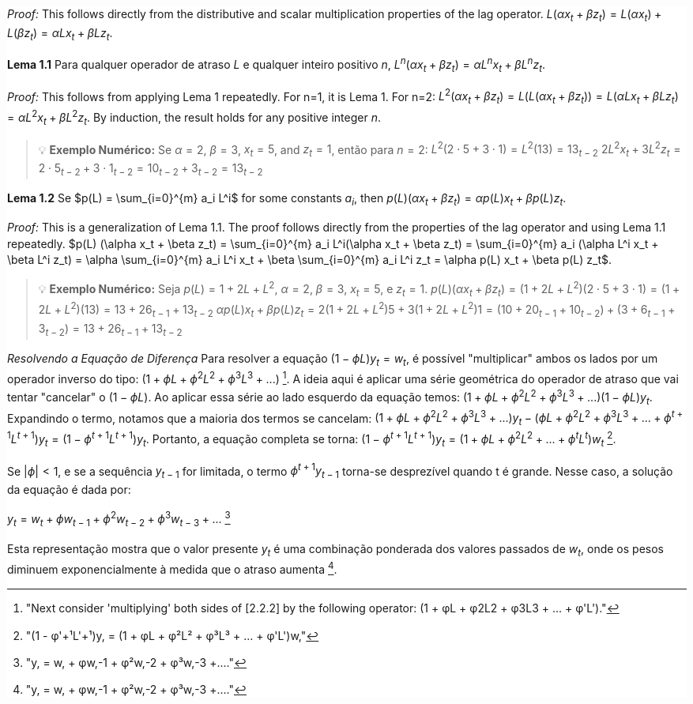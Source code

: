 *Proof:*
This follows directly from the distributive and scalar multiplication properties of the lag operator.
$L(\alpha x_t + \beta z_t) = L(\alpha x_t) + L(\beta z_t) = \alpha L x_t + \beta L z_t$.

**Lema 1.1**
Para qualquer operador de atraso $L$ e qualquer inteiro positivo $n$,  $L^n(\alpha x_t + \beta z_t) = \alpha L^n x_t + \beta L^n z_t$.

*Proof:*
This follows from applying Lema 1 repeatedly. For n=1, it is Lema 1. For n=2: $L^2(\alpha x_t + \beta z_t) = L(L(\alpha x_t + \beta z_t)) = L(\alpha Lx_t + \beta Lz_t) = \alpha L^2 x_t + \beta L^2 z_t$. By induction, the result holds for any positive integer $n$.

> 💡 **Exemplo Numérico:**
> Se $\alpha = 2$, $\beta = 3$, $x_t = 5$, and $z_t = 1$, então para $n=2$:
> $L^2(2 \cdot 5 + 3 \cdot 1) = L^2(13) = 13_{t-2}$
> $2L^2x_t + 3L^2z_t = 2 \cdot 5_{t-2} + 3 \cdot 1_{t-2} = 10_{t-2} + 3_{t-2} = 13_{t-2}$

**Lema 1.2**
Se $p(L) = \sum_{i=0}^{m} a_i L^i$ for some constants $a_i$, then $p(L) (\alpha x_t + \beta z_t) = \alpha p(L) x_t + \beta p(L) z_t$.

*Proof:*
This is a generalization of Lema 1.1. The proof follows directly from the properties of the lag operator and using Lema 1.1 repeatedly.  $p(L) (\alpha x_t + \beta z_t) =  \sum_{i=0}^{m} a_i L^i(\alpha x_t + \beta z_t) = \sum_{i=0}^{m} a_i (\alpha L^i x_t + \beta L^i z_t) = \alpha \sum_{i=0}^{m} a_i L^i x_t + \beta \sum_{i=0}^{m} a_i L^i z_t = \alpha p(L) x_t + \beta p(L) z_t$.

> 💡 **Exemplo Numérico:**
> Seja $p(L) = 1 + 2L + L^2$, $\alpha = 2$, $\beta = 3$, $x_t = 5$, e $z_t = 1$.
> $p(L)(\alpha x_t + \beta z_t) = (1 + 2L + L^2)(2 \cdot 5 + 3 \cdot 1) = (1 + 2L + L^2)(13) = 13 + 26_{t-1} + 13_{t-2}$
> $\alpha p(L)x_t + \beta p(L)z_t = 2(1 + 2L + L^2)5 + 3(1 + 2L + L^2)1 = (10 + 20_{t-1} + 10_{t-2}) + (3 + 6_{t-1} + 3_{t-2}) = 13 + 26_{t-1} + 13_{t-2}$

*Resolvendo a Equação de Diferença*
Para resolver a equação $(1 - \phi L)y_t = w_t$, é possível "multiplicar" ambos os lados por um operador inverso do tipo:
$(1 + \phi L + \phi^2L^2 + \phi^3L^3 + ...)$ [^2.2.3].
A ideia aqui é aplicar uma série geométrica do operador de atraso que vai tentar "cancelar" o $(1 - \phi L)$. Ao aplicar essa série ao lado esquerdo da equação temos:
$(1 + \phi L + \phi^2L^2 + \phi^3L^3 + ...)(1 - \phi L)y_t$.
Expandindo o termo, notamos que a maioria dos termos se cancelam:
$(1 + \phi L + \phi^2L^2 + \phi^3L^3 + ...)y_t - (\phi L + \phi^2L^2 + \phi^3L^3 + ... + \phi^{t+1}L^{t+1})y_t = (1 - \phi^{t+1}L^{t+1})y_t$.
Portanto, a equação completa se torna:
$(1 - \phi^{t+1}L^{t+1})y_t = (1 + \phi L + \phi^2L^2 + ... + \phi^{t}L^{t})w_t$ [^2.2.6].

Se $\vert \phi \vert < 1$, e se a sequência $y_{t-1}$ for limitada, o termo $\phi^{t+1}y_{t-1}$ torna-se desprezível quando t é grande. Nesse caso, a solução da equação é dada por:

$y_t = w_t + \phi w_{t-1} + \phi^2 w_{t-2} + \phi^3 w_{t-3} + ...$ [^2.2.9]

Esta representação mostra que o valor presente $y_t$ é uma combinação ponderada dos valores passados de $w_t$, onde os pesos diminuem exponencialmente à medida que o atraso aumenta [^2.2.9].


[^2.1.1]:  "Since the multiplication or addition operators amount to element-by-element multiplication or addition, they obey all the standard rules of algebra."
[^2.1.3]: "This is described as applying the lag operator to {x}-x. The operation is represented by the symbol L: Lx, = x-1"
[^2.1.4]: "In general, for any integer k, Lkx, = x,-k"
[^2.2.1]: "Let us now return to the first-order difference equation analyzed in Section 1.1: yt = φyt-1 + wt."
[^2.2.2]:  "This equation, in turn, can be rearranged using standard algebra, yt – φLyt = wt or (1 – φL)yt = wt."
[^2.2.3]:  "Next consider 'multiplying' both sides of [2.2.2] by the following operator: (1 + φL + φ2L2 + φ3L3 + ... + φ'L')."
[^2.2.6]:  "(1 - φ'+¹L'+¹)y, = (1 + φL + φ²L² + φ³L³ + ... + φ'L')w,"
[^2.2.8]:  "(1 – φL)-1 = lim (1 + φL + φ2L2 + φ3L3 + ... + φ/L/)."
[^2.2.9]: "y, = w, + φw,-1 + φ²w,-2 + φ³w,-3 +...."
[^2.2.10]: "y, = a + w + w + 2w-2 + 3W-3 +..., produces another series consistent with [2.2.1] for any constant a,."